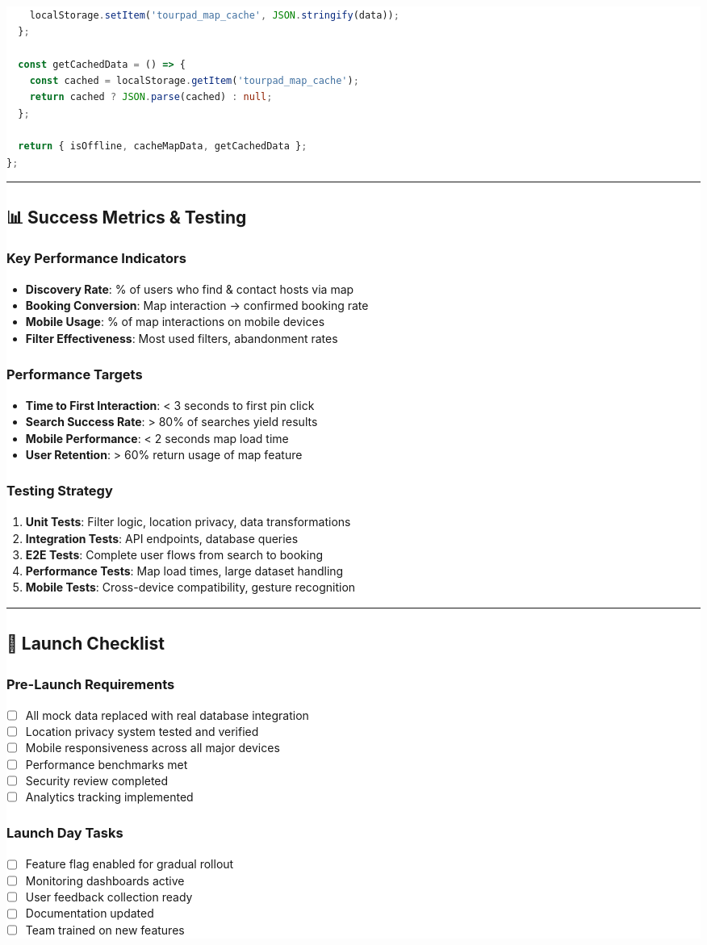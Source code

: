```typescript
    localStorage.setItem('tourpad_map_cache', JSON.stringify(data));
  };
  
  const getCachedData = () => {
    const cached = localStorage.getItem('tourpad_map_cache');
    return cached ? JSON.parse(cached) : null;
  };
  
  return { isOffline, cacheMapData, getCachedData };
};
```

---

## 📊 Success Metrics & Testing

### Key Performance Indicators
- **Discovery Rate**: % of users who find & contact hosts via map
- **Booking Conversion**: Map interaction → confirmed booking rate  
- **Mobile Usage**: % of map interactions on mobile devices
- **Filter Effectiveness**: Most used filters, abandonment rates

### Performance Targets
- **Time to First Interaction**: < 3 seconds to first pin click
- **Search Success Rate**: > 80% of searches yield results
- **Mobile Performance**: < 2 seconds map load time
- **User Retention**: > 60% return usage of map feature

### Testing Strategy
1. **Unit Tests**: Filter logic, location privacy, data transformations
2. **Integration Tests**: API endpoints, database queries
3. **E2E Tests**: Complete user flows from search to booking
4. **Performance Tests**: Map load times, large dataset handling
5. **Mobile Tests**: Cross-device compatibility, gesture recognition

---

## 🚀 Launch Checklist

### Pre-Launch Requirements
- [ ] All mock data replaced with real database integration
- [ ] Location privacy system tested and verified
- [ ] Mobile responsiveness across all major devices
- [ ] Performance benchmarks met
- [ ] Security review completed
- [ ] Analytics tracking implemented

### Launch Day Tasks
- [ ] Feature flag enabled for gradual rollout
- [ ] Monitoring dashboards active
- [ ] User feedback collection ready
- [ ] Documentation updated
- [ ] Team trained on new features

